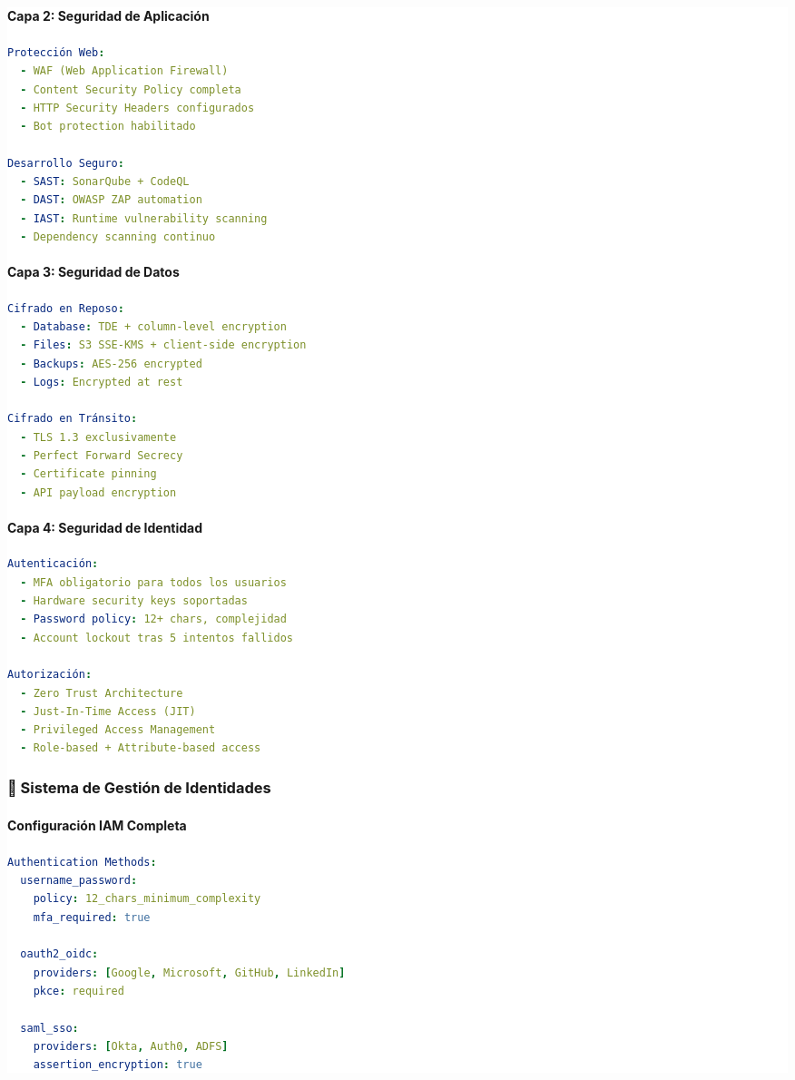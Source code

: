 #### Capa 2: Seguridad de Aplicación

```yaml
Protección Web:
  - WAF (Web Application Firewall)
  - Content Security Policy completa
  - HTTP Security Headers configurados
  - Bot protection habilitado

Desarrollo Seguro:
  - SAST: SonarQube + CodeQL
  - DAST: OWASP ZAP automation
  - IAST: Runtime vulnerability scanning
  - Dependency scanning continuo
```

#### Capa 3: Seguridad de Datos

```yaml
Cifrado en Reposo:
  - Database: TDE + column-level encryption
  - Files: S3 SSE-KMS + client-side encryption
  - Backups: AES-256 encrypted
  - Logs: Encrypted at rest

Cifrado en Tránsito:
  - TLS 1.3 exclusivamente
  - Perfect Forward Secrecy
  - Certificate pinning
  - API payload encryption
```

#### Capa 4: Seguridad de Identidad

```yaml
Autenticación:
  - MFA obligatorio para todos los usuarios
  - Hardware security keys soportadas
  - Password policy: 12+ chars, complejidad
  - Account lockout tras 5 intentos fallidos

Autorización:
  - Zero Trust Architecture
  - Just-In-Time Access (JIT)
  - Privileged Access Management
  - Role-based + Attribute-based access
```

### 🔐 Sistema de Gestión de Identidades

#### Configuración IAM Completa

```yaml
Authentication Methods:
  username_password:
    policy: 12_chars_minimum_complexity
    mfa_required: true

  oauth2_oidc:
    providers: [Google, Microsoft, GitHub, LinkedIn]
    pkce: required

  saml_sso:
    providers: [Okta, Auth0, ADFS]
    assertion_encryption: true

```